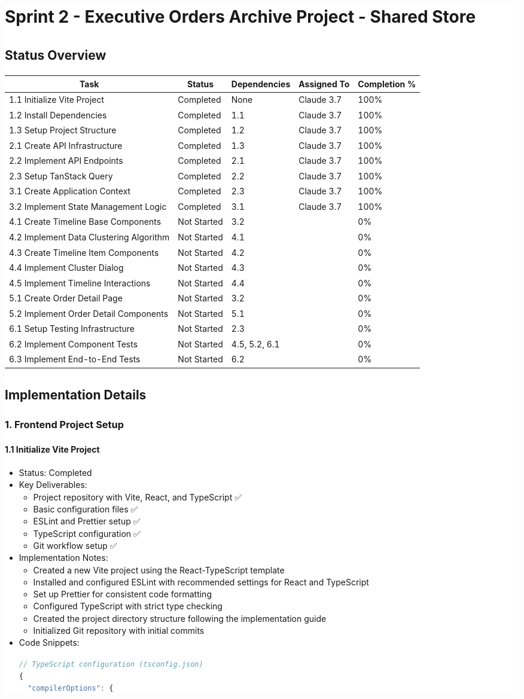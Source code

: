 # Sprint 2 - Executive Orders Archive Project - Shared Store

## Status Overview
| Task | Status | Dependencies | Assigned To | Completion % |
|------|--------|--------------|------------|--------------|
| 1.1 Initialize Vite Project | Completed | None | Claude 3.7 | 100% |
| 1.2 Install Dependencies | Completed | 1.1 | Claude 3.7 | 100% |
| 1.3 Setup Project Structure | Completed | 1.2 | Claude 3.7 | 100% |
| 2.1 Create API Infrastructure | Completed | 1.3 | Claude 3.7 | 100% |
| 2.2 Implement API Endpoints | Completed | 2.1 | Claude 3.7 | 100% |
| 2.3 Setup TanStack Query | Completed | 2.2 | Claude 3.7 | 100% |
| 3.1 Create Application Context | Completed | 2.3 | Claude 3.7 | 100% |
| 3.2 Implement State Management Logic | Completed | 3.1 | Claude 3.7 | 100% |
| 4.1 Create Timeline Base Components | Not Started | 3.2 | | 0% |
| 4.2 Implement Data Clustering Algorithm | Not Started | 4.1 | | 0% |
| 4.3 Create Timeline Item Components | Not Started | 4.2 | | 0% |
| 4.4 Implement Cluster Dialog | Not Started | 4.3 | | 0% |
| 4.5 Implement Timeline Interactions | Not Started | 4.4 | | 0% |
| 5.1 Create Order Detail Page | Not Started | 3.2 | | 0% |
| 5.2 Implement Order Detail Components | Not Started | 5.1 | | 0% |
| 6.1 Setup Testing Infrastructure | Not Started | 2.3 | | 0% |
| 6.2 Implement Component Tests | Not Started | 4.5, 5.2, 6.1 | | 0% |
| 6.3 Implement End-to-End Tests | Not Started | 6.2 | | 0% |

## Implementation Details

### 1. Frontend Project Setup
#### 1.1 Initialize Vite Project
- Status: Completed
- Key Deliverables:
  - Project repository with Vite, React, and TypeScript ✅
  - Basic configuration files ✅
  - ESLint and Prettier setup ✅
  - TypeScript configuration ✅
  - Git workflow setup ✅
- Implementation Notes:
  - Created a new Vite project using the React-TypeScript template
  - Installed and configured ESLint with recommended settings for React and TypeScript
  - Set up Prettier for consistent code formatting
  - Configured TypeScript with strict type checking
  - Created the project directory structure following the implementation guide
  - Initialized Git repository with initial commits
- Code Snippets:
  ```javascript
  // TypeScript configuration (tsconfig.json)
  {
    "compilerOptions": {
  ```
